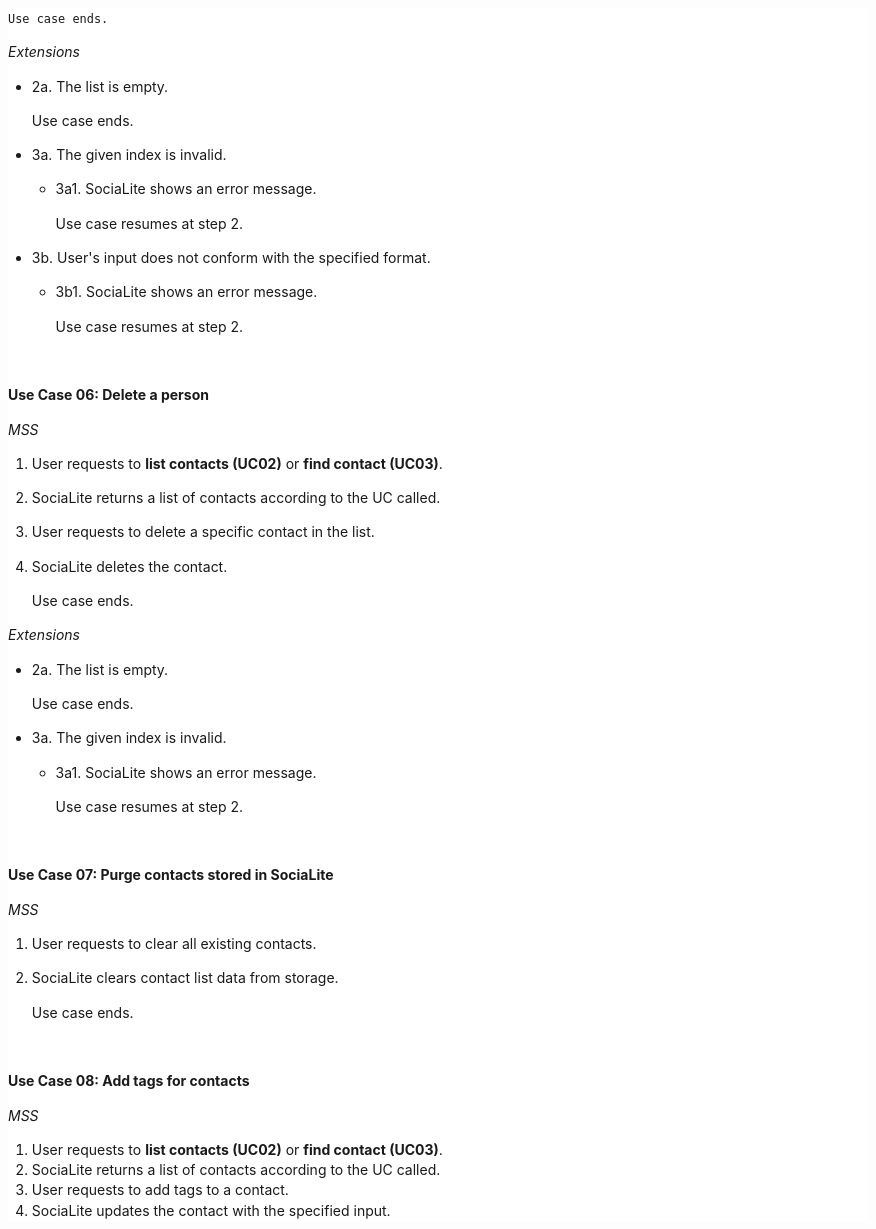     Use case ends.

*Extensions*

* 2a. The list is empty.

  Use case ends.

* 3a. The given index is invalid.

    * 3a1. SociaLite shows an error message.

      Use case resumes at step 2.

* 3b. User's input does not conform with the specified format.

    * 3b1. SociaLite shows an error message.

      Use case resumes at step 2.

<br/>

**Use Case 06: Delete a person**

*MSS*

1.  User requests to **list contacts (UC02)** or **find contact (UC03)**.
2.  SociaLite returns a list of contacts according to the UC called.
3.  User requests to delete a specific contact in the list.
4.  SociaLite deletes the contact.

    Use case ends.

*Extensions*

* 2a. The list is empty.

  Use case ends.

* 3a. The given index is invalid.

    * 3a1. SociaLite shows an error message.

      Use case resumes at step 2.

<br/>

**Use Case 07: Purge contacts stored in SociaLite**

*MSS*

1.  User requests to clear all existing contacts.
2.  SociaLite clears contact list data from storage.

    Use case ends.

<br>

**Use Case 08: Add tags for contacts**

*MSS*

1.  User requests to **list contacts (UC02)** or **find contact (UC03)**.
2.  SociaLite returns a list of contacts according to the UC called.
3.  User requests to add tags to a contact.
4.  SociaLite updates the contact with the specified input.
